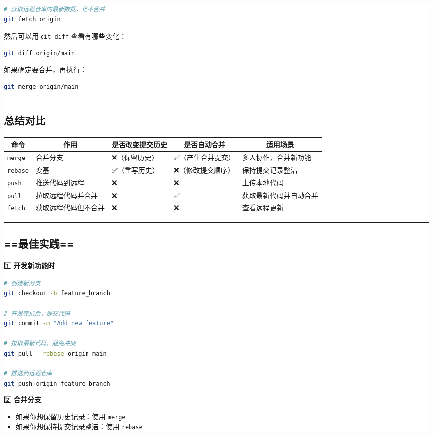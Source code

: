 ```bash
# 获取远程仓库的最新数据，但不合并
git fetch origin
```

然后可以用 `git diff` 查看有哪些变化：

```bash
git diff origin/main
```

如果确定要合并，再执行：

```bash
git merge origin/main
```

------

## **总结对比**

| 命令     | 作用                 | 是否改变提交历史 | 是否自动合并      | 适用场景               |
| -------- | -------------------- | ---------------- | ----------------- | ---------------------- |
| `merge`  | 合并分支             | ❌（保留历史）    | ✅（产生合并提交） | 多人协作，合并新功能   |
| `rebase` | 变基                 | ✅（重写历史）    | ❌（修改提交顺序） | 保持提交记录整洁       |
| `push`   | 推送代码到远程       | ❌                | ❌                 | 上传本地代码           |
| `pull`   | 拉取远程代码并合并   | ❌                | ✅                 | 获取最新代码并自动合并 |
| `fetch`  | 获取远程代码但不合并 | ❌                | ❌                 | 查看远程更新           |

------

## ==**最佳实践**==

1️⃣ **开发新功能时**

```bash
# 创建新分支
git checkout -b feature_branch  

# 开发完成后，提交代码
git commit -m "Add new feature"  

# 拉取最新代码，避免冲突
git pull --rebase origin main  

# 推送到远程仓库
git push origin feature_branch  
```

2️⃣ **合并分支**

- 如果你想保留历史记录：使用 `merge`
- 如果你想保持提交记录整洁：使用 `rebase`

